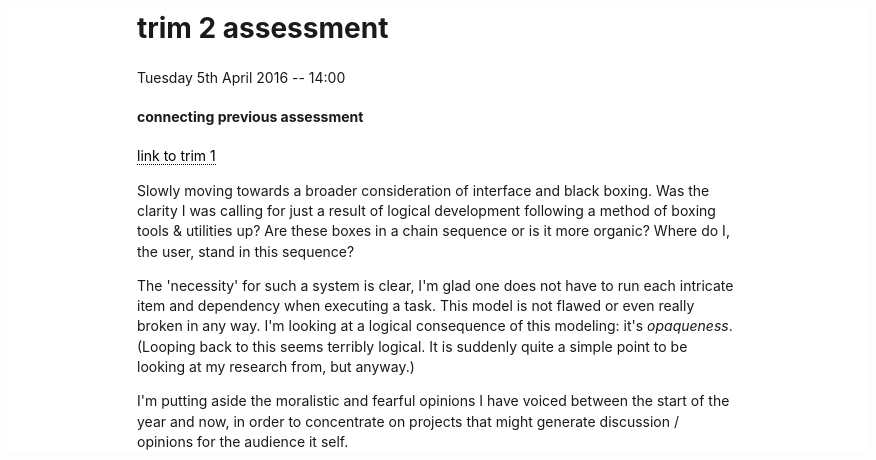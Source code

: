 <style>
   html{
     font-family: monospace;
   }
   div.container{
     width: 70%;
     margin: 0 auto;
     clear: both;
   }
   div.images{
     width: 80%;
     margin: 0 auto;
     clear: both;
   }
   img.plan{
     width: 60%;
     margin: 0 auto;
     float: left;
     padding-bottom: 20px;
     margin-bottom: 20px;
     border-bottom: 1px solid grey;
   }
   a{
     text-decoration: none;
     color: black;
     border-bottom: 1px dotted black;
   }
 </style>


<div class="container">

# trim 2 assessment

Tuesday 5th April 2016 -- 14:00

#### connecting previous assessment
[link to trim 1](http://pzwart1.wdka.hro.nl/~colm/trimester-1_assessment/)

Slowly moving towards a broader consideration of interface and black boxing. Was the clarity I was calling for just a result of logical development following a method of boxing tools & utilities up? Are these boxes in a chain sequence or is it more organic? Where do I, the user, stand in this sequence?

The 'necessity' for such a system is clear, I'm glad one does not have to run each intricate item and dependency when executing a task. This model is not flawed or even really broken in any way. I'm looking at a logical consequence of this modeling: it's *opaqueness*. (Looping back to this seems terribly logical. It is suddenly quite a simple point to be looking at my research from, but anyway.)

I'm putting aside the moralistic and fearful opinions I have voiced between the start of the year and now, in order to concentrate on projects that might generate discussion / opinions for the audience it self.
